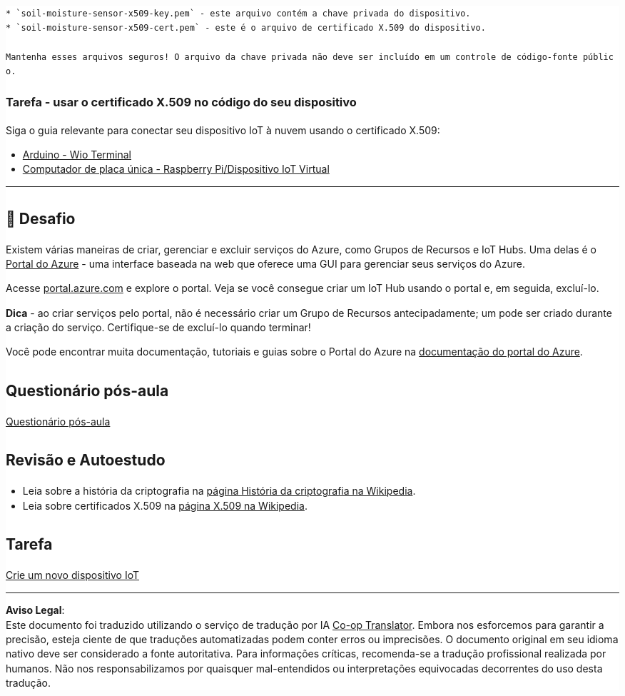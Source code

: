     * `soil-moisture-sensor-x509-key.pem` - este arquivo contém a chave privada do dispositivo.
    * `soil-moisture-sensor-x509-cert.pem` - este é o arquivo de certificado X.509 do dispositivo.

    Mantenha esses arquivos seguros! O arquivo da chave privada não deve ser incluído em um controle de código-fonte público.

### Tarefa - usar o certificado X.509 no código do seu dispositivo

Siga o guia relevante para conectar seu dispositivo IoT à nuvem usando o certificado X.509:

* [Arduino - Wio Terminal](wio-terminal-x509.md)
* [Computador de placa única - Raspberry Pi/Dispositivo IoT Virtual](single-board-computer-x509.md)

---

## 🚀 Desafio

Existem várias maneiras de criar, gerenciar e excluir serviços do Azure, como Grupos de Recursos e IoT Hubs. Uma delas é o [Portal do Azure](https://portal.azure.com?WT.mc_id=academic-17441-jabenn) - uma interface baseada na web que oferece uma GUI para gerenciar seus serviços do Azure.

Acesse [portal.azure.com](https://portal.azure.com?WT.mc_id=academic-17441-jabenn) e explore o portal. Veja se você consegue criar um IoT Hub usando o portal e, em seguida, excluí-lo.

**Dica** - ao criar serviços pelo portal, não é necessário criar um Grupo de Recursos antecipadamente; um pode ser criado durante a criação do serviço. Certifique-se de excluí-lo quando terminar!

Você pode encontrar muita documentação, tutoriais e guias sobre o Portal do Azure na [documentação do portal do Azure](https://docs.microsoft.com/azure/azure-portal/?WT.mc_id=academic-17441-jabenn).

## Questionário pós-aula

[Questionário pós-aula](https://black-meadow-040d15503.1.azurestaticapps.net/quiz/20)

## Revisão e Autoestudo

* Leia sobre a história da criptografia na [página História da criptografia na Wikipedia](https://wikipedia.org/wiki/History_of_cryptography).
* Leia sobre certificados X.509 na [página X.509 na Wikipedia](https://wikipedia.org/wiki/X.509).

## Tarefa

[Crie um novo dispositivo IoT](assignment.md)

---

**Aviso Legal**:  
Este documento foi traduzido utilizando o serviço de tradução por IA [Co-op Translator](https://github.com/Azure/co-op-translator). Embora nos esforcemos para garantir a precisão, esteja ciente de que traduções automatizadas podem conter erros ou imprecisões. O documento original em seu idioma nativo deve ser considerado a fonte autoritativa. Para informações críticas, recomenda-se a tradução profissional realizada por humanos. Não nos responsabilizamos por quaisquer mal-entendidos ou interpretações equivocadas decorrentes do uso desta tradução.